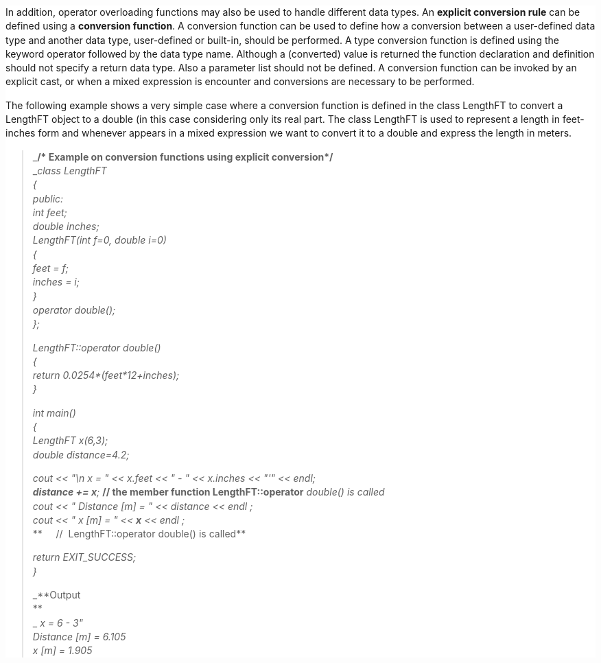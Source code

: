 In addition, operator overloading functions may also be used to handle different data types. An **explicit conversion rule** can be defined using a **conversion function**. A conversion function can be used to define how a conversion between a user-defined data type and another data type, user-defined or built-in, should be performed. A type conversion function is defined using the keyword operator followed by the data type name. Although a (converted) value is returned the function declaration and definition should not specify a return data type. Also a parameter list should not be defined. A conversion function can be invoked by an explicit cast, or when a mixed expression is encounter and conversions are necessary to be performed.

The following example shows a very simple case where a conversion function is defined in the class LengthFT to convert a LengthFT object to a double (in this case considering only its real part. The class LengthFT is used to represent a length in feet-inches form and whenever appears in a mixed expression we want to convert it to a double and express the length in meters.

> _**/\* Example on conversion functions using explicit conversion\*/**  
> __class LengthFT_  
> _{_  
> _public:_  
>  _int feet;_  
>  _double inches;_  
>  _LengthFT(int f=0, double i=0)_  
>  _{_  
>  _feet = f;_  
>  _inches = i;_  
>  _}_  
>  _operator double();_  
> _};_
> 
> _LengthFT::operator double()_  
> _{_  
>  _return 0.0254\*(feet\*12+inches);_  
> _}_
> 
> _int main()_  
> _{_  
>  _LengthFT x(6,3);_  
>  _double distance=4.2;_
> 
>  _cout \<\< "\\n x = " \<\< x.feet \<\< " - " \<\< x.inches \<\< "'" \<\< endl;_  
>  _**distance += x**;_ **// the member function LengthFT::operator** _double() is called_  
>  _cout \<\< " Distance \[m\] = " \<\< distance \<\< endl ;_  
>  _cout \<\< " x \[m\] = " \<\< **x** \<\< endl ;_  
>   **     //  LengthFT::operator double() is called**
> 
>  _return EXIT\_SUCCESS;_  
> _}_
> 
> _**Output  
> **  
> _ _x = 6 - 3"_  
>  _Distance \[m\] = 6.105_  
>  _x \[m\] = 1.905_